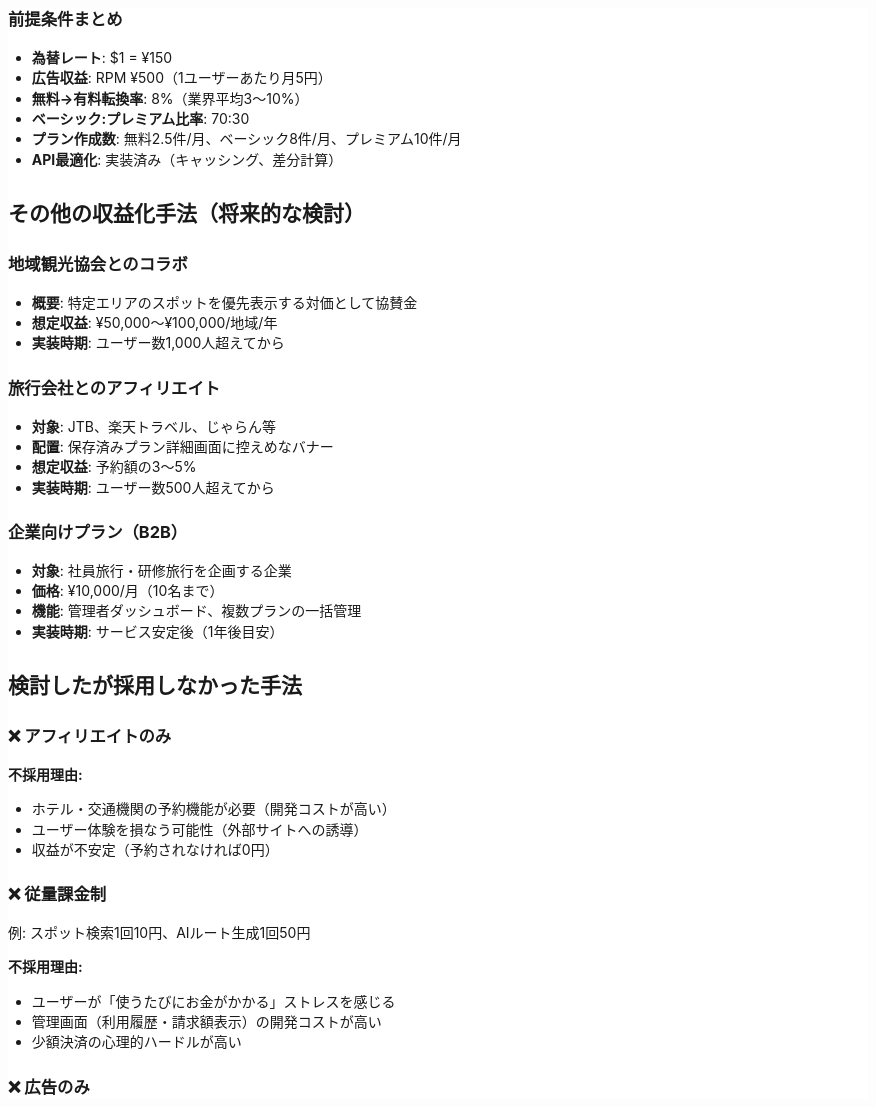 
### 前提条件まとめ

- **為替レート**: $1 = ¥150
- **広告収益**: RPM ¥500（1ユーザーあたり月5円）
- **無料→有料転換率**: 8%（業界平均3〜10%）
- **ベーシック:プレミアム比率**: 70:30
- **プラン作成数**: 無料2.5件/月、ベーシック8件/月、プレミアム10件/月
- **API最適化**: 実装済み（キャッシング、差分計算）

## その他の収益化手法（将来的な検討）

### 地域観光協会とのコラボ

- **概要**: 特定エリアのスポットを優先表示する対価として協賛金
- **想定収益**: ¥50,000〜¥100,000/地域/年
- **実装時期**: ユーザー数1,000人超えてから

### 旅行会社とのアフィリエイト

- **対象**: JTB、楽天トラベル、じゃらん等
- **配置**: 保存済みプラン詳細画面に控えめなバナー
- **想定収益**: 予約額の3〜5%
- **実装時期**: ユーザー数500人超えてから

### 企業向けプラン（B2B）

- **対象**: 社員旅行・研修旅行を企画する企業
- **価格**: ¥10,000/月（10名まで）
- **機能**: 管理者ダッシュボード、複数プランの一括管理
- **実装時期**: サービス安定後（1年後目安）

## 検討したが採用しなかった手法

### ❌ アフィリエイトのみ

**不採用理由:**

- ホテル・交通機関の予約機能が必要（開発コストが高い）
- ユーザー体験を損なう可能性（外部サイトへの誘導）
- 収益が不安定（予約されなければ0円）

### ❌ 従量課金制

例: スポット検索1回10円、AIルート生成1回50円

**不採用理由:**

- ユーザーが「使うたびにお金がかかる」ストレスを感じる
- 管理画面（利用履歴・請求額表示）の開発コストが高い
- 少額決済の心理的ハードルが高い

### ❌ 広告のみ
